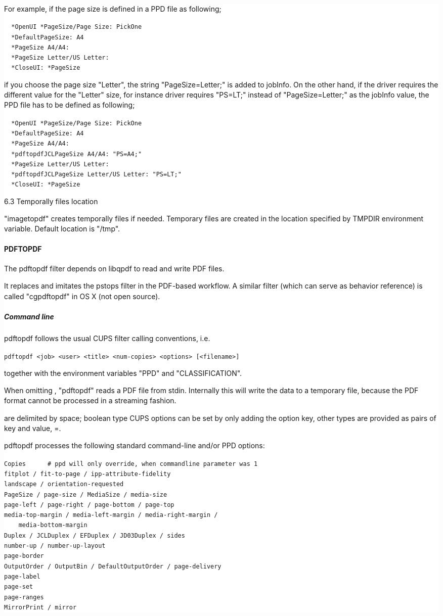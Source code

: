   For example, if the page size is defined in a PPD file as following;

      *OpenUI *PageSize/Page Size: PickOne
      *DefaultPageSize: A4
      *PageSize A4/A4:
      *PageSize Letter/US Letter:
      *CloseUI: *PageSize

  if you choose the page size "Letter", the string "PageSize=Letter;" is
  added to jobInfo. On the other hand, if the driver requires the different
  value for the "Letter" size, for instance driver requires "PS=LT;"
  instead of "PageSize=Letter;" as the jobInfo value, the PPD file has to
  be defined as following;

      *OpenUI *PageSize/Page Size: PickOne
      *DefaultPageSize: A4
      *PageSize A4/A4:
      *pdftopdfJCLPageSize A4/A4: "PS=A4;"
      *PageSize Letter/US Letter:
      *pdftopdfJCLPageSize Letter/US Letter: "PS=LT;"
      *CloseUI: *PageSize

6.3 Temporally files location

"imagetopdf" creates temporally files if needed. Temporary files are created
in the location specified by TMPDIR environment variable. Default location
is "/tmp".


#### PDFTOPDF

The pdftopdf filter depends on libqpdf to read and write PDF files.

It replaces and imitates the pstops filter in the PDF-based workflow.
A similar filter (which can serve as behavior reference)
is called "cgpdftopdf" in OS X (not open source).


##### Command line

pdftopdf follows the usual CUPS filter calling conventions, i.e.

    pdftopdf <job> <user> <title> <num-copies> <options> [<filename>]

together with the environment variables "PPD" and "CLASSIFICATION".

When omitting <filename>, "pdftopdf" reads a PDF file from stdin.
Internally this will write the data to a temporary file, because
the PDF format cannot be processed in a streaming fashion.

<options> are delimited by space; boolean type CUPS options can be set
by only adding the option key, other types are provided as
pairs of key and value, <key>=<value>.

pdftopdf processes the following standard command-line and/or PPD options:

    Copies      # ppd will only override, when commandline parameter was 1
    fitplot / fit-to-page / ipp-attribute-fidelity
    landscape / orientation-requested
    PageSize / page-size / MediaSize / media-size
    page-left / page-right / page-bottom / page-top
    media-top-margin / media-left-margin / media-right-margin /
        media-bottom-margin
    Duplex / JCLDuplex / EFDuplex / JD03Duplex / sides
    number-up / number-up-layout
    page-border
    OutputOrder / OutputBin / DefaultOutputOrder / page-delivery
    page-label
    page-set
    page-ranges
    MirrorPrint / mirror